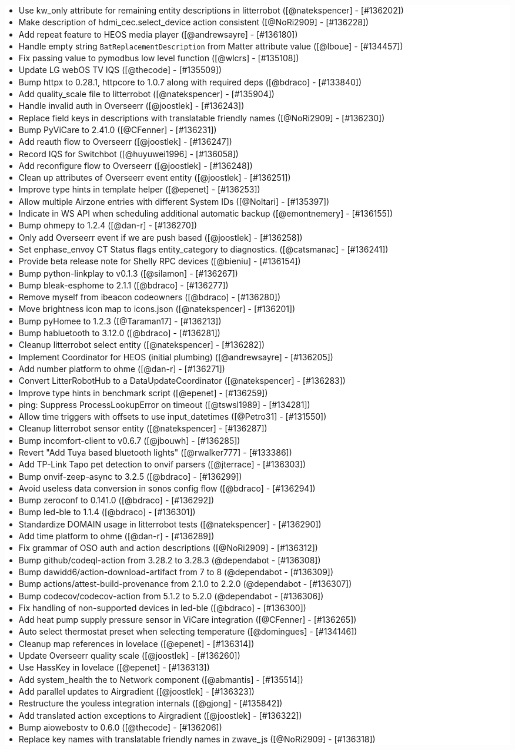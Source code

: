 - Use kw_only attribute for remaining entity descriptions in litterrobot ([@natekspencer] - [#136202])
- Make description of hdmi_cec.select_device action consistent ([@NoRi2909] - [#136228])
- Add repeat feature to HEOS media player ([@andrewsayre] - [#136180])
- Handle empty string `BatReplacementDescription` from Matter attribute value ([@lboue] - [#134457])
- Fix passing value to pymodbus low level function ([@wlcrs] - [#135108])
- Update LG webOS TV IQS ([@thecode] - [#135509])
- Bump httpx to 0.28.1, httpcore to 1.0.7 along with required deps ([@bdraco] - [#133840])
- Add quality_scale file to litterrobot ([@natekspencer] - [#135904])
- Handle invalid auth in Overseerr ([@joostlek] - [#136243])
- Replace field keys in descriptions with translatable friendly names ([@NoRi2909] - [#136230])
- Bump PyViCare to 2.41.0 ([@CFenner] - [#136231])
- Add reauth flow to Overseerr ([@joostlek] - [#136247])
- Record IQS for Switchbot ([@huyuwei1996] - [#136058])
- Add reconfigure flow to Overseerr ([@joostlek] - [#136248])
- Clean up attributes of Overseerr event entity ([@joostlek] - [#136251])
- Improve type hints in template helper ([@epenet] - [#136253])
- Allow multiple Airzone entries with different System IDs ([@Noltari] - [#135397])
- Indicate in WS API when scheduling additional automatic backup ([@emontnemery] - [#136155])
- Bump ohmepy to 1.2.4 ([@dan-r] - [#136270])
- Only add Overseerr event if we are push based ([@joostlek] - [#136258])
- Set enphase_envoy CT Status flags entity_category to diagnostics. ([@catsmanac] - [#136241])
- Provide beta release note for Shelly RPC devices ([@bieniu] - [#136154])
- Bump python-linkplay to v0.1.3 ([@silamon] - [#136267])
- Bump bleak-esphome to 2.1.1 ([@bdraco] - [#136277])
- Remove myself from ibeacon codeowners ([@bdraco] - [#136280])
- Move brightness icon map to icons.json ([@natekspencer] - [#136201])
- Bump pyHomee to 1.2.3 ([@Taraman17] - [#136213])
- Bump habluetooth to 3.12.0 ([@bdraco] - [#136281])
- Cleanup litterrobot select entity ([@natekspencer] - [#136282])
- Implement Coordinator for HEOS (initial plumbing) ([@andrewsayre] - [#136205])
- Add number platform to ohme ([@dan-r] - [#136271])
- Convert LitterRobotHub to a DataUpdateCoordinator ([@natekspencer] - [#136283])
- Improve type hints in benchmark script ([@epenet] - [#136259])
- ping: Suppress ProcessLookupError on timeout ([@tswsl1989] - [#134281])
- Allow time triggers with offsets to use input_datetimes ([@Petro31] - [#131550])
- Cleanup litterrobot sensor entity ([@natekspencer] - [#136287])
- Bump incomfort-client to v0.6.7 ([@jbouwh] - [#136285])
- Revert "Add Tuya based bluetooth lights" ([@rwalker777] - [#133386])
- Add TP-Link Tapo pet detection to onvif parsers ([@jterrace] - [#136303])
- Bump onvif-zeep-async to 3.2.5 ([@bdraco] - [#136299])
- Avoid useless data conversion in sonos config flow ([@bdraco] - [#136294])
- Bump zeroconf to 0.141.0 ([@bdraco] - [#136292])
- Bump led-ble to 1.1.4 ([@bdraco] - [#136301])
- Standardize DOMAIN usage in litterrobot tests ([@natekspencer] - [#136290])
- Add time platform to ohme ([@dan-r] - [#136289])
- Fix grammar of OSO auth and action descriptions ([@NoRi2909] - [#136312])
- Bump github/codeql-action from 3.28.2 to 3.28.3 (@dependabot - [#136308])
- Bump dawidd6/action-download-artifact from 7 to 8 (@dependabot - [#136309])
- Bump actions/attest-build-provenance from 2.1.0 to 2.2.0 (@dependabot - [#136307])
- Bump codecov/codecov-action from 5.1.2 to 5.2.0 (@dependabot - [#136306])
- Fix handling of non-supported devices in led-ble ([@bdraco] - [#136300])
- Add heat pump supply pressure sensor in ViCare integration ([@CFenner] - [#136265])
- Auto select thermostat preset when selecting temperature ([@domingues] - [#134146])
- Cleanup map references in lovelace ([@epenet] - [#136314])
- Update Overseerr quality scale ([@joostlek] - [#136260])
- Use HassKey in lovelace ([@epenet] - [#136313])
- Add system_health the to Network component ([@abmantis] - [#135514])
- Add parallel updates to Airgradient ([@joostlek] - [#136323])
- Restructure the youless integration internals ([@gjong] - [#135842])
- Add translated action exceptions to Airgradient ([@joostlek] - [#136322])
- Bump aiowebostv to 0.6.0 ([@thecode] - [#136206])
- Replace key names with translatable friendly names in zwave_js ([@NoRi2909] - [#136318])